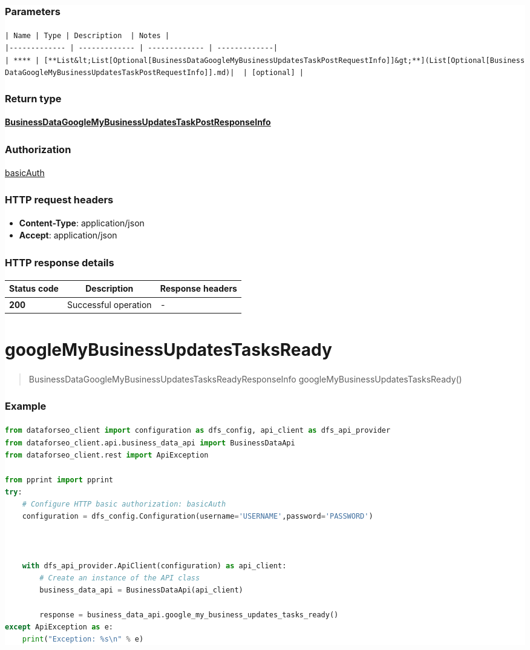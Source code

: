 ### Parameters

    | Name | Type | Description  | Notes |
    |------------- | ------------- | ------------- | -------------|
    | **** | [**List&lt;List[Optional[BusinessDataGoogleMyBusinessUpdatesTaskPostRequestInfo]]&gt;**](List[Optional[BusinessDataGoogleMyBusinessUpdatesTaskPostRequestInfo]].md)|  | [optional] |



### Return type

[**BusinessDataGoogleMyBusinessUpdatesTaskPostResponseInfo**](BusinessDataGoogleMyBusinessUpdatesTaskPostResponseInfo.md)

### Authorization

[basicAuth](../README.md#basicAuth)

### HTTP request headers

- **Content-Type**: application/json
- **Accept**: application/json

### HTTP response details
| Status code | Description | Response headers |
|-------------|-------------|------------------|
| **200** | Successful operation |  -  |

<a id="googleMyBusinessUpdatesTasksReady"></a>
# **googleMyBusinessUpdatesTasksReady**
> BusinessDataGoogleMyBusinessUpdatesTasksReadyResponseInfo googleMyBusinessUpdatesTasksReady()


### Example
```python
from dataforseo_client import configuration as dfs_config, api_client as dfs_api_provider
from dataforseo_client.api.business_data_api import BusinessDataApi
from dataforseo_client.rest import ApiException

from pprint import pprint
try:
    # Configure HTTP basic authorization: basicAuth
    configuration = dfs_config.Configuration(username='USERNAME',password='PASSWORD')



    with dfs_api_provider.ApiClient(configuration) as api_client:
        # Create an instance of the API class
        business_data_api = BusinessDataApi(api_client)

        response = business_data_api.google_my_business_updates_tasks_ready()
except ApiException as e:
    print("Exception: %s\n" % e)
```
